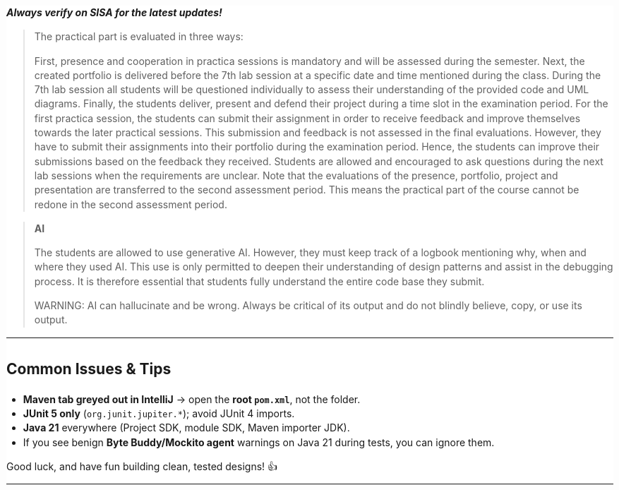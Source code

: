 **_Always verify on SISA for the latest updates!_**

> The practical part is evaluated in three ways:
>
> First, presence and cooperation in practica sessions is mandatory and will be assessed during the semester. Next, the
> created portfolio is delivered before the 7th lab session at a specific date and time mentioned during the class.
> During
> the 7th lab session all students will be questioned individually to assess their understanding of the provided code
> and
> UML diagrams. Finally, the students deliver, present and defend their project during a time slot in the examination
> period.
> For the first practica session, the students can submit their assignment in order to receive feedback and improve
> themselves towards the later practical sessions. This submission and feedback is not assessed in the final
> evaluations.
> However, they have to submit their assignments into their portfolio during the examination period. Hence, the students
> can improve their submissions based on the feedback they received. Students are allowed and encouraged to ask
> questions
> during the next lab sessions when the requirements are unclear.
> Note that the evaluations of the presence, portfolio, project and presentation are transferred to the second
> assessment
> period. This means the practical part of the course cannot be redone in the second assessment period.

> **AI**
>
> The students are allowed to use generative AI. However, they must keep track of a logbook mentioning why, when and
> where they used AI. This use is only permitted to deepen their understanding of design patterns and assist in the
> debugging process. It is therefore essential that students fully understand the entire code base they submit.
>
> WARNING: AI can hallucinate and be wrong. Always be critical of its output and do not blindly believe, copy, or use
> its output.

---

## Common Issues & Tips

- **Maven tab greyed out in IntelliJ** → open the **root `pom.xml`**, not the folder.
- **JUnit 5 only** (`org.junit.jupiter.*`); avoid JUnit 4 imports.
- **Java 21** everywhere (Project SDK, module SDK, Maven importer JDK).
- If you see benign **Byte Buddy/Mockito agent** warnings on Java 21 during tests, you can ignore them.

Good luck, and have fun building clean, tested designs! 👍

---